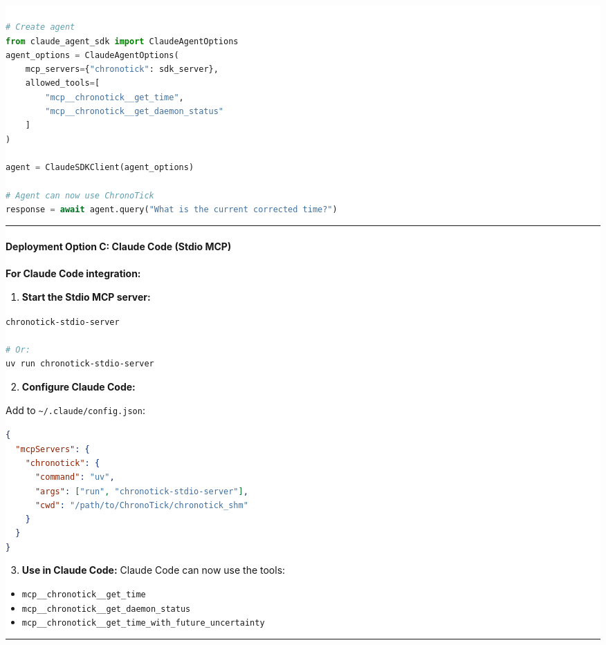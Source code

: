 ```python

# Create agent
from claude_agent_sdk import ClaudeAgentOptions
agent_options = ClaudeAgentOptions(
    mcp_servers={"chronotick": sdk_server},
    allowed_tools=[
        "mcp__chronotick__get_time",
        "mcp__chronotick__get_daemon_status"
    ]
)

agent = ClaudeSDKClient(agent_options)

# Agent can now use ChronoTick
response = await agent.query("What is the current corrected time?")
```

---

#### Deployment Option C: Claude Code (Stdio MCP)

**For Claude Code integration:**

1. **Start the Stdio MCP server:**
```bash
chronotick-stdio-server

# Or:
uv run chronotick-stdio-server
```

2. **Configure Claude Code:**

Add to `~/.claude/config.json`:
```json
{
  "mcpServers": {
    "chronotick": {
      "command": "uv",
      "args": ["run", "chronotick-stdio-server"],
      "cwd": "/path/to/ChronoTick/chronotick_shm"
    }
  }
}
```

3. **Use in Claude Code:**
Claude Code can now use the tools:
- `mcp__chronotick__get_time`
- `mcp__chronotick__get_daemon_status`
- `mcp__chronotick__get_time_with_future_uncertainty`

---
